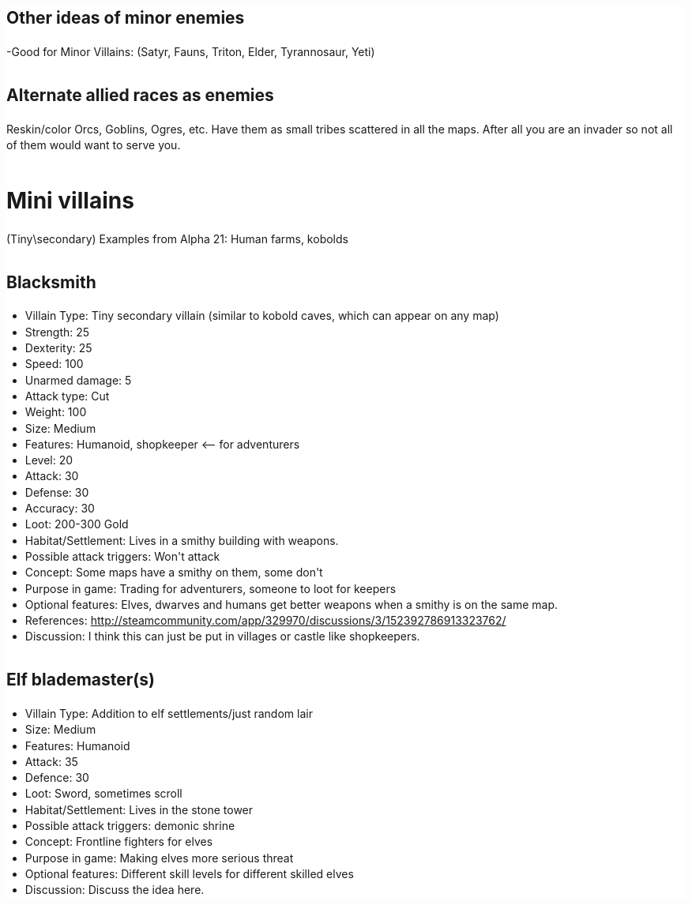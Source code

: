 Other ideas of minor enemies
----------------------------

-Good for Minor Villains: (Satyr, Fauns, Triton, Elder, Tyrannosaur,
Yeti)

Alternate allied races as enemies
---------------------------------

Reskin/color Orcs, Goblins, Ogres, etc. Have them as small tribes
scattered in all the maps. After all you are an invader so not all of
them would want to serve you.

Mini villains
=============

(Tiny\\secondary) Examples from Alpha 21: Human farms, kobolds

Blacksmith
----------

-   Villain Type: Tiny secondary villain (similar to kobold caves, which
    can appear on any map)
-   Strength: 25
-   Dexterity: 25
-   Speed: 100
-   Unarmed damage: 5
-   Attack type: Cut
-   Weight: 100
-   Size: Medium
-   Features: Humanoid, shopkeeper &lt;-- for adventurers
-   Level: 20
-   Attack: 30
-   Defense: 30
-   Accuracy: 30
-   Loot: 200-300 Gold
-   Habitat/Settlement: Lives in a smithy building with weapons.
-   Possible attack triggers: Won't attack
-   Concept: Some maps have a smithy on them, some don't
-   Purpose in game: Trading for adventurers, someone to loot for
    keepers
-   Optional features: Elves, dwarves and humans get better weapons when
    a smithy is on the same map.
-   References:
    <http://steamcommunity.com/app/329970/discussions/3/152392786913323762/>
-   Discussion: I think this can just be put in villages or castle like
    shopkeepers.

Elf blademaster(s)
------------------

-   Villain Type: Addition to elf settlements/just random lair
-   Size: Medium
-   Features: Humanoid
-   Attack: 35
-   Defence: 30
-   Loot: Sword, sometimes scroll
-   Habitat/Settlement: Lives in the stone tower
-   Possible attack triggers: demonic shrine
-   Concept: Frontline fighters for elves
-   Purpose in game: Making elves more serious threat
-   Optional features: Different skill levels for different skilled
    elves
-   Discussion: Discuss the idea here.
